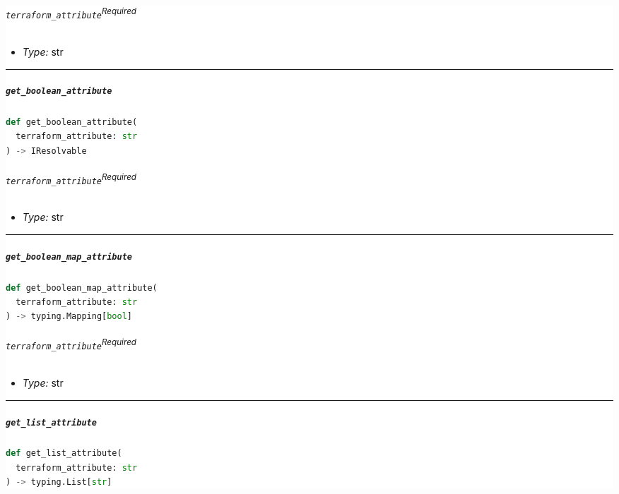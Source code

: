 ###### `terraform_attribute`<sup>Required</sup> <a name="terraform_attribute" id="rhizo-co-terraform-provider-oci.healthChecksHttpMonitor.HealthChecksHttpMonitorTimeoutsOutputReference.getAnyMapAttribute.parameter.terraformAttribute"></a>

- *Type:* str

---

##### `get_boolean_attribute` <a name="get_boolean_attribute" id="rhizo-co-terraform-provider-oci.healthChecksHttpMonitor.HealthChecksHttpMonitorTimeoutsOutputReference.getBooleanAttribute"></a>

```python
def get_boolean_attribute(
  terraform_attribute: str
) -> IResolvable
```

###### `terraform_attribute`<sup>Required</sup> <a name="terraform_attribute" id="rhizo-co-terraform-provider-oci.healthChecksHttpMonitor.HealthChecksHttpMonitorTimeoutsOutputReference.getBooleanAttribute.parameter.terraformAttribute"></a>

- *Type:* str

---

##### `get_boolean_map_attribute` <a name="get_boolean_map_attribute" id="rhizo-co-terraform-provider-oci.healthChecksHttpMonitor.HealthChecksHttpMonitorTimeoutsOutputReference.getBooleanMapAttribute"></a>

```python
def get_boolean_map_attribute(
  terraform_attribute: str
) -> typing.Mapping[bool]
```

###### `terraform_attribute`<sup>Required</sup> <a name="terraform_attribute" id="rhizo-co-terraform-provider-oci.healthChecksHttpMonitor.HealthChecksHttpMonitorTimeoutsOutputReference.getBooleanMapAttribute.parameter.terraformAttribute"></a>

- *Type:* str

---

##### `get_list_attribute` <a name="get_list_attribute" id="rhizo-co-terraform-provider-oci.healthChecksHttpMonitor.HealthChecksHttpMonitorTimeoutsOutputReference.getListAttribute"></a>

```python
def get_list_attribute(
  terraform_attribute: str
) -> typing.List[str]
```
